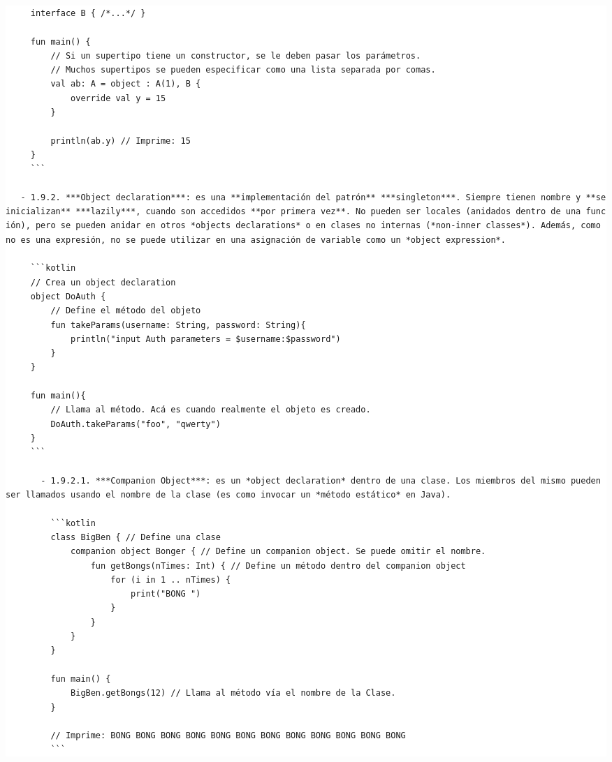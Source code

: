          interface B { /*...*/ }

         fun main() {
             // Si un supertipo tiene un constructor, se le deben pasar los parámetros. 
             // Muchos supertipos se pueden especificar como una lista separada por comas.
             val ab: A = object : A(1), B {
                 override val y = 15
             }

             println(ab.y) // Imprime: 15
         }
         ```

       - 1.9.2. ***Object declaration***: es una **implementación del patrón** ***singleton***. Siempre tienen nombre y **se inicializan** ***lazily***, cuando son accedidos **por primera vez**. No pueden ser locales (anidados dentro de una función), pero se pueden anidar en otros *objects declarations* o en clases no internas (*non-inner classes*). Además, como no es una expresión, no se puede utilizar en una asignación de variable como un *object expression*.

         ```kotlin
         // Crea un object declaration
         object DoAuth {
             // Define el método del objeto
             fun takeParams(username: String, password: String){         
                 println("input Auth parameters = $username:$password")
             }
         }

         fun main(){
             // Llama al método. Acá es cuando realmente el objeto es creado.
             DoAuth.takeParams("foo", "qwerty")
         }
         ```

           - 1.9.2.1. ***Companion Object***: es un *object declaration* dentro de una clase. Los miembros del mismo pueden ser llamados usando el nombre de la clase (es como invocar un *método estático* en Java).

             ```kotlin
             class BigBen { // Define una clase
                 companion object Bonger { // Define un companion object. Se puede omitir el nombre.
                     fun getBongs(nTimes: Int) { // Define un método dentro del companion object
                         for (i in 1 .. nTimes) {
                             print("BONG ")
                         }
                     }
                 }
             }

             fun main() {
                 BigBen.getBongs(12) // Llama al método vía el nombre de la Clase.
             }

             // Imprime: BONG BONG BONG BONG BONG BONG BONG BONG BONG BONG BONG BONG
             ```
